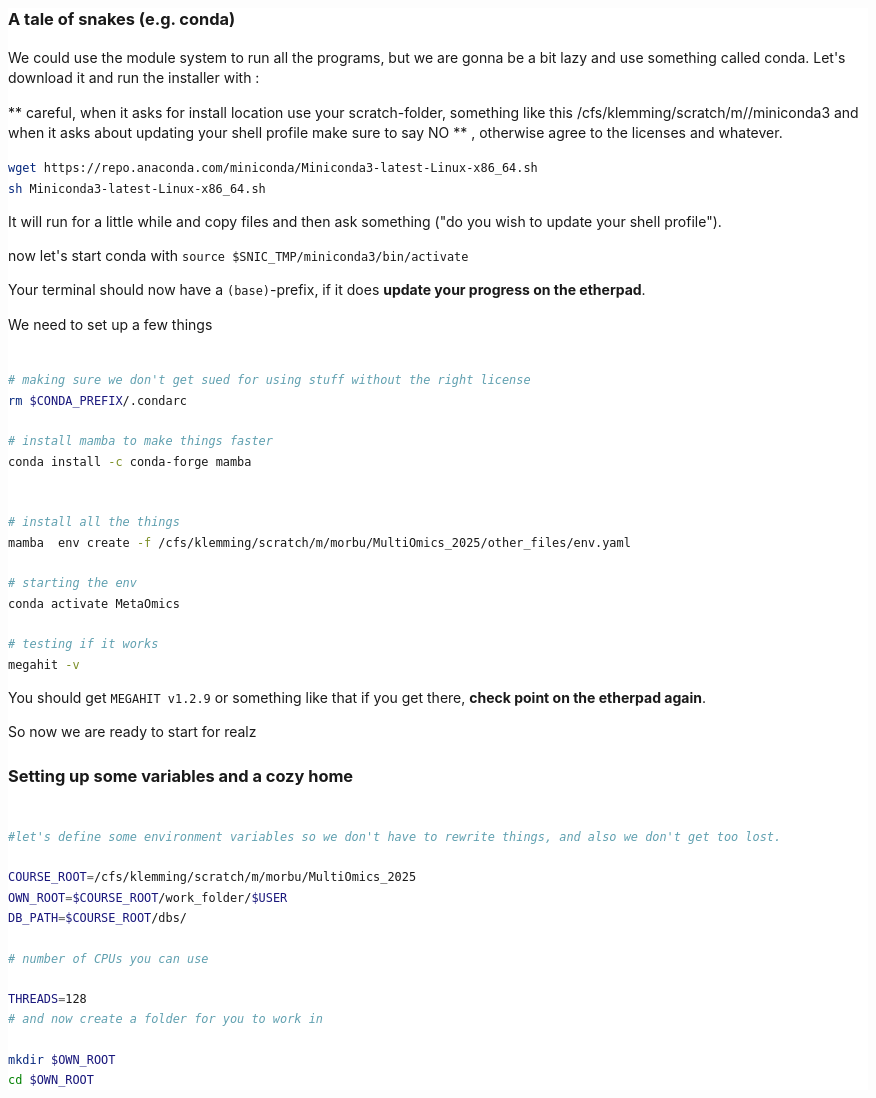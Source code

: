 
### A tale of snakes (e.g. conda)

We could use the module system to run all the programs, but we are gonna be a bit lazy and use something called conda. Let's download it and run the installer with :

** careful, when it asks for install location use your scratch-folder, something like this /cfs/klemming/scratch/m/<youruser>/miniconda3  and when it asks about updating your shell profile make sure to say NO ** , otherwise agree to the licenses and whatever.

```bash
wget https://repo.anaconda.com/miniconda/Miniconda3-latest-Linux-x86_64.sh
sh Miniconda3-latest-Linux-x86_64.sh
```

It will run for a little while and copy files and then ask something ("do you wish to update your shell profile").

now let's start conda with `source $SNIC_TMP/miniconda3/bin/activate `

Your terminal should now have a `(base)`-prefix, if it does **update your progress on the etherpad**.

We need to set up a few things

```bash

# making sure we don't get sued for using stuff without the right license
rm $CONDA_PREFIX/.condarc

# install mamba to make things faster
conda install -c conda-forge mamba


# install all the things
mamba  env create -f /cfs/klemming/scratch/m/morbu/MultiOmics_2025/other_files/env.yaml

# starting the env
conda activate MetaOmics

# testing if it works
megahit -v

```

You should get `MEGAHIT v1.2.9` or something like that if you get there, **check point on the etherpad again**.

So now we are ready to start for realz

### Setting up some variables and a cozy home

```bash

#let's define some environment variables so we don't have to rewrite things, and also we don't get too lost.

COURSE_ROOT=/cfs/klemming/scratch/m/morbu/MultiOmics_2025
OWN_ROOT=$COURSE_ROOT/work_folder/$USER
DB_PATH=$COURSE_ROOT/dbs/

# number of CPUs you can use 

THREADS=128
# and now create a folder for you to work in

mkdir $OWN_ROOT
cd $OWN_ROOT
```

